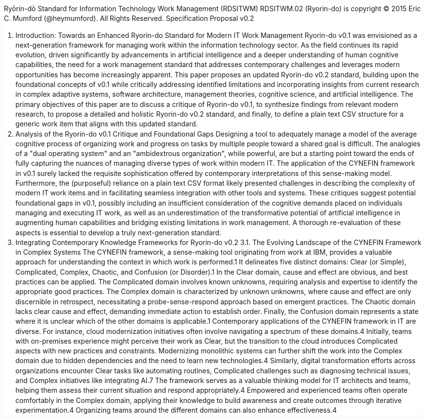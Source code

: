 Ryōrin-dō Standard for Information Technology Work Management (RDSITWM)
RDSITWM.02 (Ryorin-do)  is copyright © 2015 Eric C. Mumford (@heymumford). All Rights Reserved. 
Specification Proposal v0.2

1. Introduction: Towards an Enhanced Ryorin-do Standard for Modern IT Work Management
Ryorin-do v0.1 was envisioned as a next-generation framework for managing work within the information technology sector. As the field continues its rapid evolution, driven significantly by advancements in artificial intelligence and a deeper understanding of human cognitive capabilities, the need for a work management standard that addresses contemporary challenges and leverages modern opportunities has become increasingly apparent. 
This paper proposes an updated Ryorin-do v0.2 standard, building upon the foundational concepts of v0.1 while critically addressing identified limitations and incorporating insights from current research in complex adaptive systems, software architecture, management theories, cognitive science, and artificial intelligence. 
The primary objectives of this paper are to discuss a critique of Ryorin-do v0.1, to synthesize findings from relevant modern research, to propose a detailed and holistic Ryorin-do v0.2 standard, and finally, to define a plain text CSV structure for a generic work item that aligns with this updated standard.
2. Analysis of the Ryorin-do v0.1 Critique and Foundational Gaps
Designing a tool to adequately manage a model of the average cognitive process of organizing work and progress on tasks by multiple people toward a shared goal is difficult. The analogies of a "dual operating system" and an "ambidextrous organization", while powerful, are but a starting point toward the ends of fully capturing the nuances of managing diverse types of work within modern IT. 
The application of the CYNEFIN framework in v0.1 surely lacked the requisite sophistication offered by contemporary interpretations of this sense-making model. Furthermore, the (purposeful) reliance on a plain text CSV format likely presented challenges in describing the complexity of modern IT work items and in facilitating seamless integration with other tools and systems. 
These critiques suggest potential foundational gaps in v0.1, possibly including an insufficient consideration of the cognitive demands placed on individuals managing and executing IT work, as well as an underestimation of the transformative potential of artificial intelligence in augmenting human capabilities and bridging existing limitations in work management. A thorough re-evaluation of these aspects is essential to develop a truly next-generation standard.
3. Integrating Contemporary Knowledge Frameworks for Ryorin-do v0.2
3.1. The Evolving Landscape of the CYNEFIN Framework in Complex Systems
The CYNEFIN framework, a sense-making tool originating from work at IBM, provides a valuable approach for understanding the context in which work is performed.1 It delineates five distinct domains: Clear (or Simple), Complicated, Complex, Chaotic, and Confusion (or Disorder).1 In the Clear domain, cause and effect are obvious, and best practices can be applied. The Complicated domain involves known unknowns, requiring analysis and expertise to identify the appropriate good practices. The Complex domain is characterized by unknown unknowns, where cause and effect are only discernible in retrospect, necessitating a probe-sense-respond approach based on emergent practices. The Chaotic domain lacks clear cause and effect, demanding immediate action to establish order. Finally, the Confusion domain represents a state where it is unclear which of the other domains is applicable.1
Contemporary applications of the CYNEFIN framework in IT are diverse. For instance, cloud modernization initiatives often involve navigating a spectrum of these domains.4 Initially, teams with on-premises experience might perceive their work as Clear, but the transition to the cloud introduces Complicated aspects with new practices and constraints. Modernizing monolithic systems can further shift the work into the Complex domain due to hidden dependencies and the need to learn new technologies.4 Similarly, digital transformation efforts across organizations encounter Clear tasks like automating routines, Complicated challenges such as diagnosing technical issues, and Complex initiatives like integrating AI.7 The framework serves as a valuable thinking model for IT architects and teams, helping them assess their current situation and respond appropriately.4 Empowered and experienced teams often operate comfortably in the Complex domain, applying their knowledge to build awareness and create outcomes through iterative experimentation.4 Organizing teams around the different domains can also enhance effectiveness.4